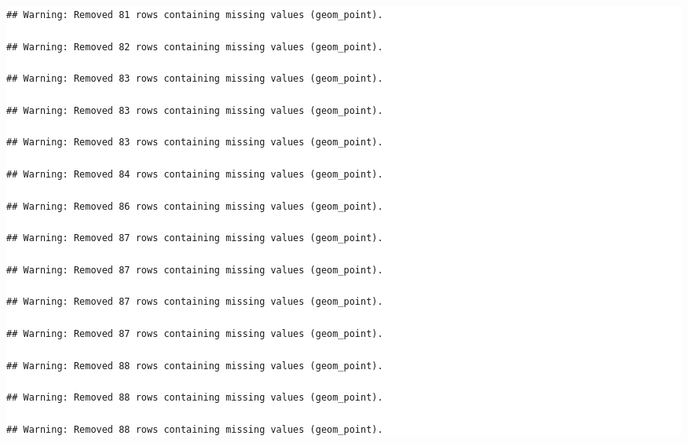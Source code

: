     ## Warning: Removed 81 rows containing missing values (geom_point).

    ## Warning: Removed 82 rows containing missing values (geom_point).

    ## Warning: Removed 83 rows containing missing values (geom_point).

    ## Warning: Removed 83 rows containing missing values (geom_point).

    ## Warning: Removed 83 rows containing missing values (geom_point).

    ## Warning: Removed 84 rows containing missing values (geom_point).

    ## Warning: Removed 86 rows containing missing values (geom_point).

    ## Warning: Removed 87 rows containing missing values (geom_point).

    ## Warning: Removed 87 rows containing missing values (geom_point).

    ## Warning: Removed 87 rows containing missing values (geom_point).

    ## Warning: Removed 87 rows containing missing values (geom_point).

    ## Warning: Removed 88 rows containing missing values (geom_point).

    ## Warning: Removed 88 rows containing missing values (geom_point).

    ## Warning: Removed 88 rows containing missing values (geom_point).
